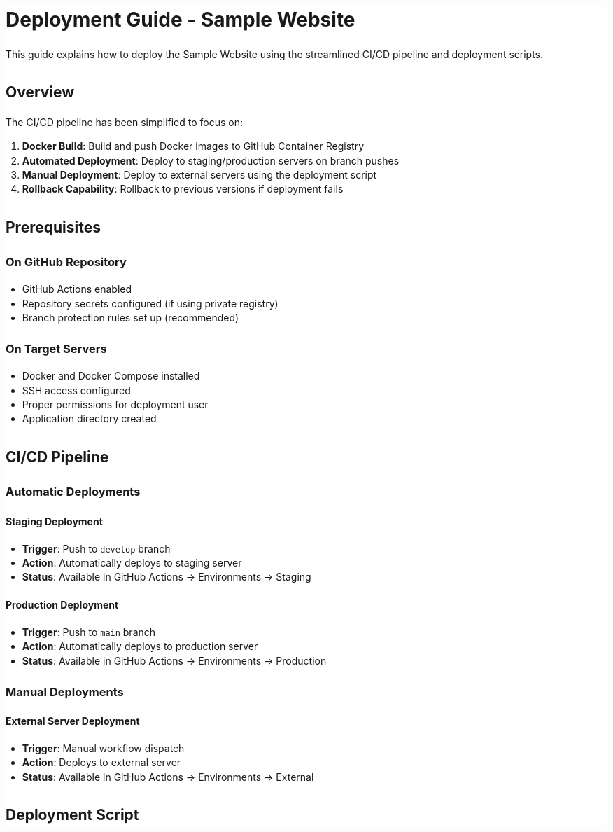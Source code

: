 # Deployment Guide - Sample Website

This guide explains how to deploy the Sample Website using the streamlined CI/CD pipeline and deployment scripts.

## Overview

The CI/CD pipeline has been simplified to focus on:
1. **Docker Build**: Build and push Docker images to GitHub Container Registry
2. **Automated Deployment**: Deploy to staging/production servers on branch pushes
3. **Manual Deployment**: Deploy to external servers using the deployment script
4. **Rollback Capability**: Rollback to previous versions if deployment fails

## Prerequisites

### On GitHub Repository
- GitHub Actions enabled
- Repository secrets configured (if using private registry)
- Branch protection rules set up (recommended)

### On Target Servers
- Docker and Docker Compose installed
- SSH access configured
- Proper permissions for deployment user
- Application directory created

## CI/CD Pipeline

### Automatic Deployments

#### Staging Deployment
- **Trigger**: Push to `develop` branch
- **Action**: Automatically deploys to staging server
- **Status**: Available in GitHub Actions → Environments → Staging

#### Production Deployment
- **Trigger**: Push to `main` branch
- **Action**: Automatically deploys to production server
- **Status**: Available in GitHub Actions → Environments → Production

### Manual Deployments

#### External Server Deployment
- **Trigger**: Manual workflow dispatch
- **Action**: Deploys to external server
- **Status**: Available in GitHub Actions → Environments → External

## Deployment Script
